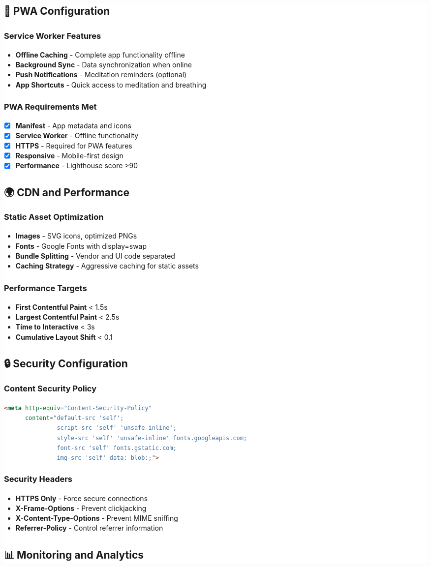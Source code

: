 ## 📱 PWA Configuration

### Service Worker Features
- **Offline Caching** - Complete app functionality offline
- **Background Sync** - Data synchronization when online
- **Push Notifications** - Meditation reminders (optional)
- **App Shortcuts** - Quick access to meditation and breathing

### PWA Requirements Met
- [x] **Manifest** - App metadata and icons
- [x] **Service Worker** - Offline functionality
- [x] **HTTPS** - Required for PWA features
- [x] **Responsive** - Mobile-first design
- [x] **Performance** - Lighthouse score >90

## 🌍 CDN and Performance

### Static Asset Optimization
- **Images** - SVG icons, optimized PNGs
- **Fonts** - Google Fonts with display=swap
- **Bundle Splitting** - Vendor and UI code separated
- **Caching Strategy** - Aggressive caching for static assets

### Performance Targets
- **First Contentful Paint** < 1.5s
- **Largest Contentful Paint** < 2.5s
- **Time to Interactive** < 3s
- **Cumulative Layout Shift** < 0.1

## 🔒 Security Configuration

### Content Security Policy
```html
<meta http-equiv="Content-Security-Policy" 
      content="default-src 'self'; 
               script-src 'self' 'unsafe-inline';
               style-src 'self' 'unsafe-inline' fonts.googleapis.com;
               font-src 'self' fonts.gstatic.com;
               img-src 'self' data: blob:;">
```

### Security Headers
- **HTTPS Only** - Force secure connections
- **X-Frame-Options** - Prevent clickjacking
- **X-Content-Type-Options** - Prevent MIME sniffing
- **Referrer-Policy** - Control referrer information

## 📊 Monitoring and Analytics
